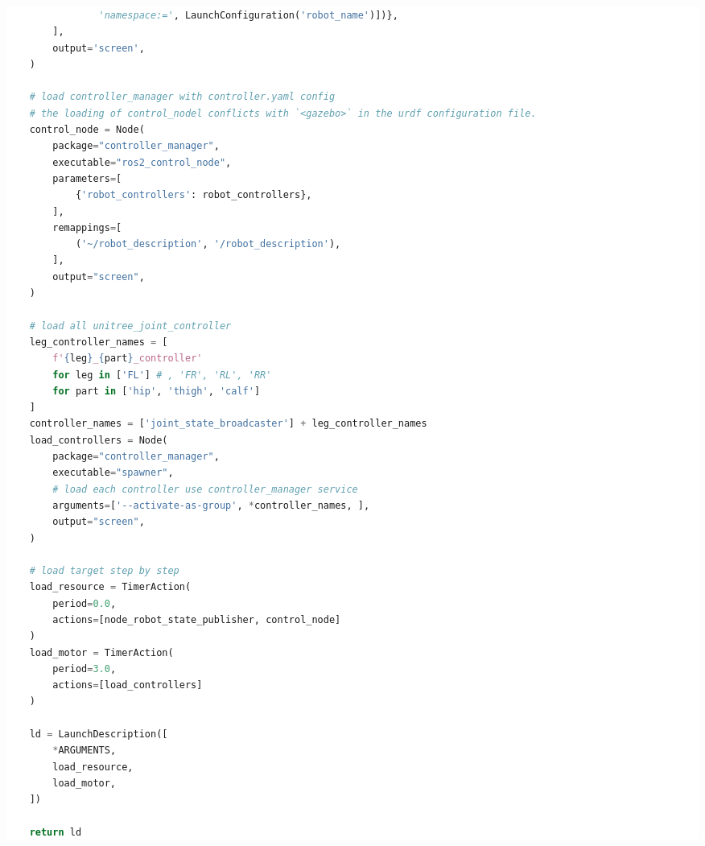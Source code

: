 ```python
                'namespace:=', LaunchConfiguration('robot_name')])},
        ],
        output='screen',
    )

    # load controller_manager with controller.yaml config
    # the loading of control_nodel conflicts with `<gazebo>` in the urdf configuration file.
    control_node = Node(
        package="controller_manager",
        executable="ros2_control_node",
        parameters=[
            {'robot_controllers': robot_controllers},
        ],
        remappings=[
            ('~/robot_description', '/robot_description'),
        ],
        output="screen",
    )

    # load all unitree_joint_controller
    leg_controller_names = [
        f'{leg}_{part}_controller'
        for leg in ['FL'] # , 'FR', 'RL', 'RR'
        for part in ['hip', 'thigh', 'calf']
    ]
    controller_names = ['joint_state_broadcaster'] + leg_controller_names
    load_controllers = Node(
        package="controller_manager",
        executable="spawner",
        # load each controller use controller_manager service
        arguments=['--activate-as-group', *controller_names, ],
        output="screen",
    )

    # load target step by step
    load_resource = TimerAction(
        period=0.0,
        actions=[node_robot_state_publisher, control_node]
    )
    load_motor = TimerAction(
        period=3.0,
        actions=[load_controllers]
    )

    ld = LaunchDescription([
        *ARGUMENTS,
        load_resource,
        load_motor,
    ])

    return ld
```
